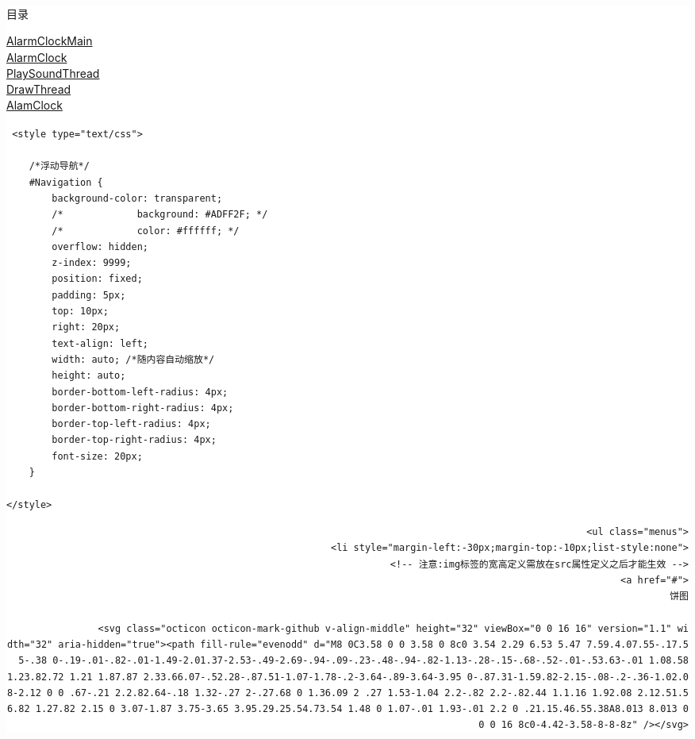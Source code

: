 <p>目录</p>
<a href='https://github.com/DavidAwing/davidawing.github.io/blob/master/AlarmClock.md#alarmclockmainjava'>AlarmClockMain</a></br>
<a href='https://github.com/DavidAwing/davidawing.github.io/blob/master/AlarmClock.md#timetoanglejava'>AlarmClock</a>
</br>
<a href='https://github.com/DavidAwing/davidawing.github.io/blob/master/AlarmClock.md#playsoundthreadjava'>PlaySoundThread</a>
</br>
<a href='https://github.com/DavidAwing/davidawing.github.io/blob/master/AlarmClock.md#drawthreadjava'>DrawThread</a>
</br>
<a href='https://github.com/DavidAwing/davidawing.github.io/blob/master/AlarmClock.md#alamclockjava'>AlamClock</a>
 
 
 
 
     <style type="text/css">
 
        /*浮动导航*/
        #Navigation {
            background-color: transparent;
            /*             background: #ADFF2F; */
            /*             color: #ffffff; */
            overflow: hidden;
            z-index: 9999;
            position: fixed;
            padding: 5px;
            top: 10px;
            right: 20px;
            text-align: left;
            width: auto; /*随内容自动缩放*/
            height: auto;
            border-bottom-left-radius: 4px;
            border-bottom-right-radius: 4px;
            border-top-left-radius: 4px;
            border-top-right-radius: 4px;
            font-size: 20px;
        }
 
    </style>
 
 
 
 <div id="Navigation" align="right">

        <ul class="menus">
            <li style="margin-left:-30px;margin-top:-10px;list-style:none">
                <!-- 注意:img标签的宽高定义需放在src属性定义之后才能生效 -->
                <a href="#">
                    饼图

                    <svg class="octicon octicon-mark-github v-align-middle" height="32" viewBox="0 0 16 16" version="1.1" width="32" aria-hidden="true"><path fill-rule="evenodd" d="M8 0C3.58 0 0 3.58 0 8c0 3.54 2.29 6.53 5.47 7.59.4.07.55-.17.55-.38 0-.19-.01-.82-.01-1.49-2.01.37-2.53-.49-2.69-.94-.09-.23-.48-.94-.82-1.13-.28-.15-.68-.52-.01-.53.63-.01 1.08.58 1.23.82.72 1.21 1.87.87 2.33.66.07-.52.28-.87.51-1.07-1.78-.2-3.64-.89-3.64-3.95 0-.87.31-1.59.82-2.15-.08-.2-.36-1.02.08-2.12 0 0 .67-.21 2.2.82.64-.18 1.32-.27 2-.27.68 0 1.36.09 2 .27 1.53-1.04 2.2-.82 2.2-.82.44 1.1.16 1.92.08 2.12.51.56.82 1.27.82 2.15 0 3.07-1.87 3.75-3.65 3.95.29.25.54.73.54 1.48 0 1.07-.01 1.93-.01 2.2 0 .21.15.46.55.38A8.013 8.013 0 0 0 16 8c0-4.42-3.58-8-8-8z" /></svg>
